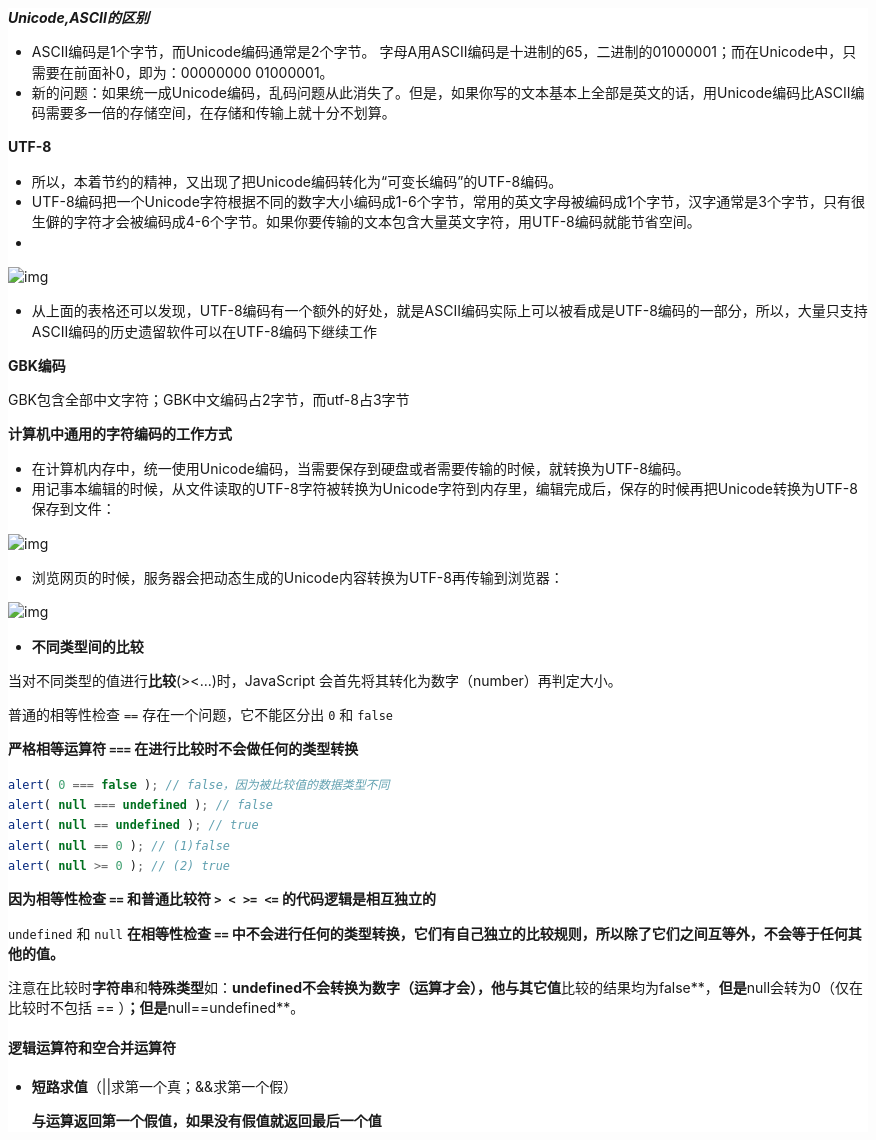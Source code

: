 ***Unicode,ASCII的区别***

- ASCII编码是1个字节，而Unicode编码通常是2个字节。 字母A用ASCII编码是十进制的65，二进制的01000001；而在Unicode中，只需要在前面补0，即为：00000000 01000001。
- 新的问题：如果统一成Unicode编码，乱码问题从此消失了。但是，如果你写的文本基本上全部是英文的话，用Unicode编码比ASCII编码需要多一倍的存储空间，在存储和传输上就十分不划算。

**UTF-8**

- 所以，本着节约的精神，又出现了把Unicode编码转化为“可变长编码”的UTF-8编码。
- UTF-8编码把一个Unicode字符根据不同的数字大小编码成1-6个字节，常用的英文字母被编码成1个字节，汉字通常是3个字节，只有很生僻的字符才会被编码成4-6个字节。如果你要传输的文本包含大量英文字符，用UTF-8编码就能节省空间。
- 

![img](https://ask.qcloudimg.com/http-save/1692602/377ilfsviw.png?imageView2/2/w/1620)

- 从上面的表格还可以发现，UTF-8编码有一个额外的好处，就是ASCII编码实际上可以被看成是UTF-8编码的一部分，所以，大量只支持ASCII编码的历史遗留软件可以在UTF-8编码下继续工作

**GBK编码**

GBK包含全部中文字符；GBK中文编码占2字节，而utf-8占3字节

**计算机中通用的字符编码的工作方式**

- 在计算机内存中，统一使用Unicode编码，当需要保存到硬盘或者需要传输的时候，就转换为UTF-8编码。
- 用记事本编辑的时候，从文件读取的UTF-8字符被转换为Unicode字符到内存里，编辑完成后，保存的时候再把Unicode转换为UTF-8保存到文件： 

![img](https://ask.qcloudimg.com/http-save/1692602/zs2m48pymr.png?imageView2/2/w/1620)

-  浏览网页的时候，服务器会把动态生成的Unicode内容转换为UTF-8再传输到浏览器： 

![img](https://ask.qcloudimg.com/http-save/1692602/zxks1cbo4v.png?imageView2/2/w/1620)

* **不同类型间的比较**

当对不同类型的值进行**比较**(><...)时，JavaScript 会首先将其转化为数字（number）再判定大小。

普通的相等性检查 `==` 存在一个问题，它不能区分出 `0` 和 `false`

**严格相等运算符 `===` 在进行比较时不会做任何的类型转换**

```js
alert( 0 === false ); // false，因为被比较值的数据类型不同
alert( null === undefined ); // false
alert( null == undefined ); // true
alert( null == 0 ); // (1)false
alert( null >= 0 ); // (2) true
```

**因为相等性检查 `==` 和普通比较符 `> < >= <=` 的代码逻辑是相互独立的**

`undefined` 和 `null` **在相等性检查 `==` 中不会进行任何的类型转换，它们有自己独立的比较规则，所以除了它们之间互等外，不会等于任何其他的值。**

注意在比较时**字符串**和**特殊类型**如：**undefined不会转换为数字（运算才会），他与其它值**比较的结果均为false**，**但是**null会转为0（仅在比较时不包括 == ）**；但是**null==undefined**。

#### **逻辑运算符**和**空合并运算符** 

* **短路求值**（||求第一个真；&&求第一个假）

  **与运算返回第一个假值，如果没有假值就返回最后一个值**
